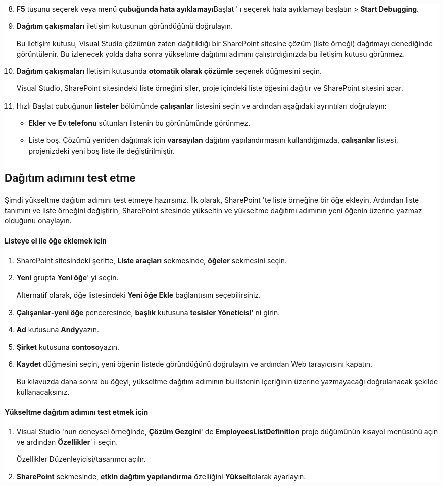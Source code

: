 8. **F5** tuşunu seçerek veya menü **çubuğunda hata ayıklamayı**Başlat ' ı seçerek hata ayıklamayı başlatın  >  **Start Debugging**.

9. **Dağıtım çakışmaları** iletişim kutusunun göründüğünü doğrulayın.

     Bu iletişim kutusu, Visual Studio çözümün zaten dağıtıldığı bir SharePoint sitesine çözüm (liste örneği) dağıtmayı denediğinde görüntülenir. Bu izlenecek yolda daha sonra yükseltme dağıtımı adımını çalıştırdığınızda bu iletişim kutusu görünmez.

10. **Dağıtım çakışmaları** Iletişim kutusunda **otomatik olarak çözümle** seçenek düğmesini seçin.

     Visual Studio, SharePoint sitesindeki liste örneğini siler, proje içindeki liste öğesini dağıtır ve SharePoint sitesini açar.

11. Hızlı Başlat çubuğunun **listeler** bölümünde **çalışanlar** listesini seçin ve ardından aşağıdaki ayrıntıları doğrulayın:

    - **Ekler** ve **Ev telefonu** sütunları listenin bu görünümünde görünmez.

    - Liste boş. Çözümü yeniden dağıtmak için **varsayılan** dağıtım yapılandırmasını kullandığınızda, **çalışanlar** listesi, projenizdeki yeni boş liste ile değiştirilmiştir.

## <a name="test-the-deployment-step"></a>Dağıtım adımını test etme
 Şimdi yükseltme dağıtım adımını test etmeye hazırsınız. İlk olarak, SharePoint 'te liste örneğine bir öğe ekleyin. Ardından liste tanımını ve liste örneğini değiştirin, SharePoint sitesinde yükseltin ve yükseltme dağıtımı adımının yeni öğenin üzerine yazmaz olduğunu onaylayın.

#### <a name="to-manually-add-an-item-to-the-list"></a>Listeye el ile öğe eklemek için

1. SharePoint sitesindeki şeritte, **Liste araçları** sekmesinde, **öğeler** sekmesini seçin.

2. **Yeni** grupta **Yeni öğe**' yi seçin.

     Alternatif olarak, öğe listesindeki **Yeni öğe Ekle** bağlantısını seçebilirsiniz.

3. **Çalışanlar-yeni öğe** penceresinde, **başlık** kutusuna **tesisler Yöneticisi**' ni girin.

4. **Ad** kutusuna **Andy**yazın.

5. **Şirket** kutusuna **contoso**yazın.

6. **Kaydet** düğmesini seçin, yeni öğenin listede göründüğünü doğrulayın ve ardından Web tarayıcısını kapatın.

     Bu kılavuzda daha sonra bu öğeyi, yükseltme dağıtım adımının bu listenin içeriğinin üzerine yazmayacağı doğrulanacak şekilde kullanacaksınız.

#### <a name="to-test-the-upgrade-deployment-step"></a>Yükseltme dağıtım adımını test etmek için

1. Visual Studio 'nun deneysel örneğinde, **Çözüm Gezgini**' de **EmployeesListDefinition** proje düğümünün kısayol menüsünü açın ve ardından **Özellikler**' i seçin.

    Özellikler Düzenleyicisi/tasarımcı açılır.

2. **SharePoint** sekmesinde, **etkin dağıtım yapılandırma** özelliğini **Yükselt**olarak ayarlayın.
